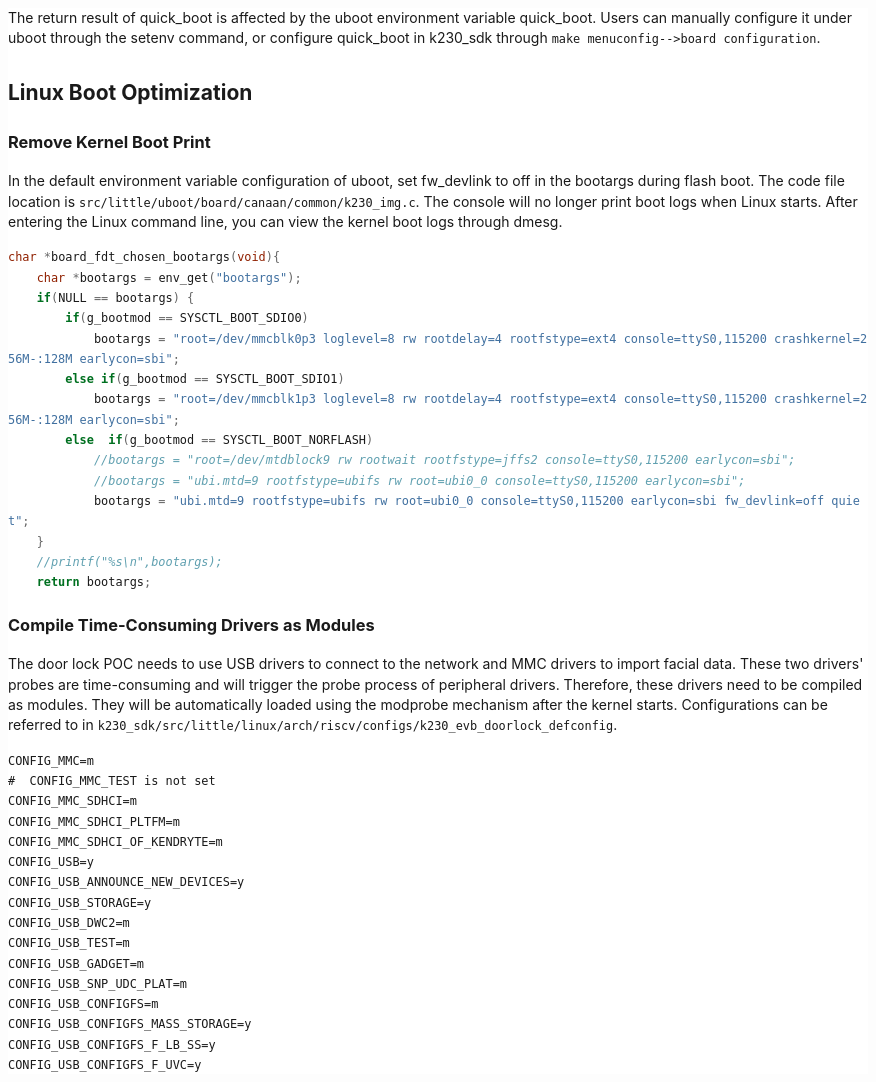 The return result of quick_boot is affected by the uboot environment variable quick_boot. Users can manually configure it under uboot through the setenv command, or configure quick_boot in k230_sdk through `make menuconfig-->board configuration`.

## Linux Boot Optimization

### Remove Kernel Boot Print

In the default environment variable configuration of uboot, set fw_devlink to off in the bootargs during flash boot. The code file location is `src/little/uboot/board/canaan/common/k230_img.c`. The console will no longer print boot logs when Linux starts. After entering the Linux command line, you can view the kernel boot logs through dmesg.

``` C
char *board_fdt_chosen_bootargs(void){
    char *bootargs = env_get("bootargs");
    if(NULL == bootargs) {
        if(g_bootmod == SYSCTL_BOOT_SDIO0)
            bootargs = "root=/dev/mmcblk0p3 loglevel=8 rw rootdelay=4 rootfstype=ext4 console=ttyS0,115200 crashkernel=256M-:128M earlycon=sbi";
        else if(g_bootmod == SYSCTL_BOOT_SDIO1)
            bootargs = "root=/dev/mmcblk1p3 loglevel=8 rw rootdelay=4 rootfstype=ext4 console=ttyS0,115200 crashkernel=256M-:128M earlycon=sbi";
        else  if(g_bootmod == SYSCTL_BOOT_NORFLASH)
            //bootargs = "root=/dev/mtdblock9 rw rootwait rootfstype=jffs2 console=ttyS0,115200 earlycon=sbi";
            //bootargs = "ubi.mtd=9 rootfstype=ubifs rw root=ubi0_0 console=ttyS0,115200 earlycon=sbi";
            bootargs = "ubi.mtd=9 rootfstype=ubifs rw root=ubi0_0 console=ttyS0,115200 earlycon=sbi fw_devlink=off quiet";
    }
    //printf("%s\n",bootargs);
    return bootargs;
```

### Compile Time-Consuming Drivers as Modules

The door lock POC needs to use USB drivers to connect to the network and MMC drivers to import facial data. These two drivers' probes are time-consuming and will trigger the probe process of peripheral drivers. Therefore, these drivers need to be compiled as modules. They will be automatically loaded using the modprobe mechanism after the kernel starts. Configurations can be referred to in `k230_sdk/src/little/linux/arch/riscv/configs/k230_evb_doorlock_defconfig`.

``` shell
CONFIG_MMC=m 
#  CONFIG_MMC_TEST is not set
CONFIG_MMC_SDHCI=m
CONFIG_MMC_SDHCI_PLTFM=m
CONFIG_MMC_SDHCI_OF_KENDRYTE=m
CONFIG_USB=y
CONFIG_USB_ANNOUNCE_NEW_DEVICES=y
CONFIG_USB_STORAGE=y
CONFIG_USB_DWC2=m
CONFIG_USB_TEST=m
CONFIG_USB_GADGET=m
CONFIG_USB_SNP_UDC_PLAT=m
CONFIG_USB_CONFIGFS=m
CONFIG_USB_CONFIGFS_MASS_STORAGE=y
CONFIG_USB_CONFIGFS_F_LB_SS=y
CONFIG_USB_CONFIGFS_F_UVC=y
```

